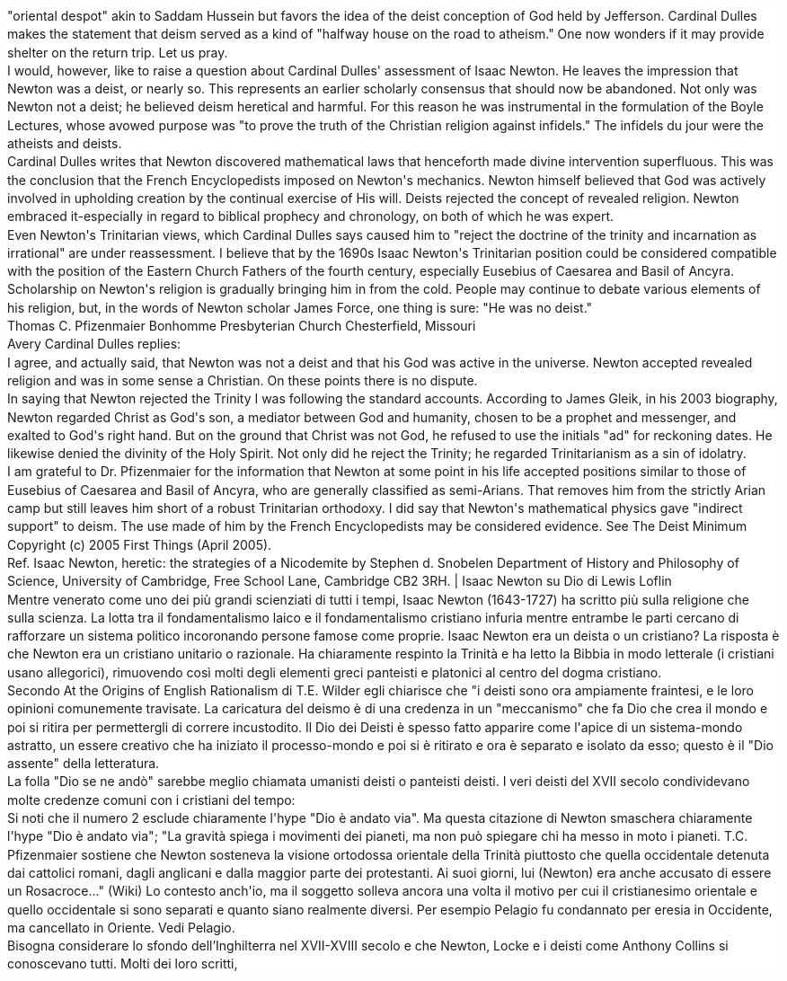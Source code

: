"oriental despot" akin to Saddam Hussein but favors the idea of the deist conception of God held by Jefferson. Cardinal Dulles makes the statement that deism served as a kind of "halfway house on the road to atheism." One now wonders if it may provide shelter on the return trip. Let us pray.<br/>I would, however, like to raise a question about Cardinal Dulles' assessment of Isaac Newton. He leaves the impression that Newton was a deist, or nearly so. This represents an earlier scholarly consensus that should now be abandoned. Not only was Newton not a deist; he believed deism heretical and harmful. For this reason he was instrumental in the formulation of the Boyle Lectures, whose avowed purpose was "to prove the truth of the Christian religion against infidels." The infidels du jour were the atheists and deists.<br/>Cardinal Dulles writes that Newton discovered mathematical laws that henceforth made divine intervention superfluous. This was the conclusion that the French Encyclopedists imposed on Newton's mechanics. Newton himself believed that God was actively involved in upholding creation by the continual exercise of His will. Deists rejected the concept of revealed religion. Newton embraced it-especially in regard to biblical prophecy and chronology, on both of which he was expert.<br/>Even Newton's Trinitarian views, which Cardinal Dulles says caused him to "reject the doctrine of the trinity and incarnation as irrational" are under reassessment. I believe that by the 1690s Isaac Newton's Trinitarian position could be considered compatible with the position of the Eastern Church Fathers of the fourth century, especially Eusebius of Caesarea and Basil of Ancyra.<br/>Scholarship on Newton's religion is gradually bringing him in from the cold. People may continue to debate various elements of his religion, but, in the words of Newton scholar James Force, one thing is sure: "He was no deist."<br/>Thomas C. Pfizenmaier Bonhomme Presbyterian Church Chesterfield, Missouri<br/>Avery Cardinal Dulles replies:<br/>I agree, and actually said, that Newton was not a deist and that his God was active in the universe. Newton accepted revealed religion and was in some sense a Christian. On these points there is no dispute.<br/>In saying that Newton rejected the Trinity I was following the standard accounts. According to James Gleik, in his 2003 biography, Newton regarded Christ as God's son, a mediator between God and humanity, chosen to be a prophet and messenger, and exalted to God's right hand. But on the ground that Christ was not God, he refused to use the initials "ad" for reckoning dates. He likewise denied the divinity of the Holy Spirit. Not only did he reject the Trinity; he regarded Trinitarianism as a sin of idolatry.<br/>I am grateful to Dr. Pfizenmaier for the information that Newton at some point in his life accepted positions similar to those of Eusebius of Caesarea and Basil of Ancyra, who are generally classified as semi-Arians. That removes him from the strictly Arian camp but still leaves him short of a robust Trinitarian orthodoxy. I did say that Newton's mathematical physics gave "indirect support" to deism. The use made of him by the French Encyclopedists may be considered evidence. See The Deist Minimum<br/>Copyright (c) 2005 First Things (April 2005).<br/>Ref. Isaac Newton, heretic: the strategies of a Nicodemite by Stephen d. Snobelen Department of History and Philosophy of Science, University of Cambridge, Free School Lane, Cambridge CB2 3RH. | Isaac Newton su Dio di Lewis Loflin<br/>Mentre venerato come uno dei più grandi scienziati di tutti i tempi, Isaac Newton (1643-1727) ha scritto più sulla religione che sulla scienza. La lotta tra il fondamentalismo laico e il fondamentalismo cristiano infuria mentre entrambe le parti cercano di rafforzare un sistema politico incoronando persone famose come proprie. Isaac Newton era un deista o un cristiano? La risposta è che Newton era un cristiano unitario o razionale. Ha chiaramente respinto la Trinità e ha letto la Bibbia in modo letterale (i cristiani usano allegorici), rimuovendo così molti degli elementi greci panteisti e platonici al centro del dogma cristiano.<br/>Secondo At the Origins of English Rationalism di T.E. Wilder egli chiarisce che "i deisti sono ora ampiamente fraintesi, e le loro opinioni comunemente travisate. La caricatura del deismo è di una credenza in un "meccanismo" che fa Dio che crea il mondo e poi si ritira per permettergli di correre incustodito. Il Dio dei Deisti è spesso fatto apparire come l'apice di un sistema-mondo astratto, un essere creativo che ha iniziato il processo-mondo e poi si è ritirato e ora è separato e isolato da esso; questo è il "Dio assente" della letteratura.<br/>La folla "Dio se ne andò" sarebbe meglio chiamata umanisti deisti o panteisti deisti. I veri deisti del XVII secolo condividevano molte credenze comuni con i cristiani del tempo:<br/>Si noti che il numero 2 esclude chiaramente l'hype "Dio è andato via". Ma questa citazione di Newton smaschera chiaramente l'hype "Dio è andato via"; "La gravità spiega i movimenti dei pianeti, ma non può spiegare chi ha messo in moto i pianeti. T.C. Pfizenmaier sostiene che Newton sosteneva la visione ortodossa orientale della Trinità piuttosto che quella occidentale detenuta dai cattolici romani, dagli anglicani e dalla maggior parte dei protestanti. Ai suoi giorni, lui (Newton) era anche accusato di essere un Rosacroce..." (Wiki) Lo contesto anch'io, ma il soggetto solleva ancora una volta il motivo per cui il cristianesimo orientale e quello occidentale si sono separati e quanto siano realmente diversi. Per esempio Pelagio fu condannato per eresia in Occidente, ma cancellato in Oriente. Vedi Pelagio.<br/>Bisogna considerare lo sfondo dell’Inghilterra nel XVII-XVIII secolo e che Newton, Locke e i deisti come Anthony Collins si conoscevano tutti. Molti dei loro scritti,
